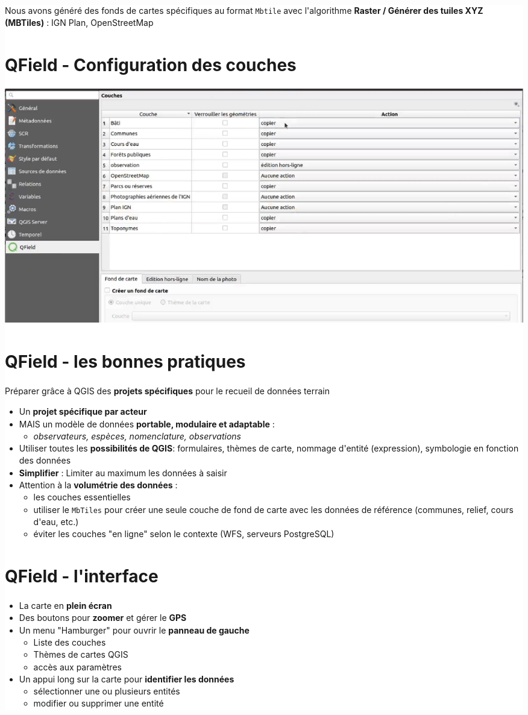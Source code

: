 Nous avons généré des fonds de cartes spécifiques au format `Mbtile` avec l'algorithme **Raster / Générer des tuiles XYZ (MBTiles)** : IGN Plan, OpenStreetMap

# QField - Configuration des couches

![image](media/qgisfr2023_madinati/qfield_configuration.png)


# QField - les bonnes pratiques

Préparer grâce à QGIS des **projets spécifiques** pour le recueil de données terrain

* Un **projet spécifique par acteur**
* MAIS un modèle de données **portable, modulaire et adaptable** :
  * *observateurs, espèces, nomenclature, observations*
* Utiliser toutes les **possibilités de QGIS**: formulaires, thèmes de carte, nommage d'entité (expression), symbologie en fonction des données
* **Simplifier** : Limiter au maximum les données à saisir
* Attention à la **volumétrie des données** :
  * les couches essentielles
  * utiliser le `MbTiles` pour créer une seule couche de fond de carte avec les données de référence (communes, relief, cours d'eau, etc.)
  * éviter les couches "en ligne" selon le contexte (WFS, serveurs PostgreSQL)


# QField - l'interface

* La carte en **plein écran**
* Des boutons pour **zoomer** et gérer le **GPS**
* Un menu "Hamburger" pour ouvrir le **panneau de gauche**
  * Liste des couches
  * Thèmes de cartes QGIS
  * accès aux paramètres
* Un appui long sur la carte pour **identifier les données**
  * sélectionner une ou plusieurs entités
  * modifier ou supprimer une entité
